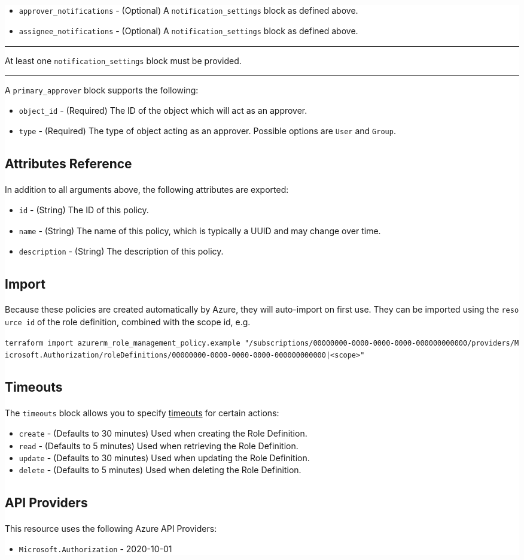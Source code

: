 * `approver_notifications` - (Optional) A `notification_settings` block as defined above.

* `assignee_notifications` - (Optional) A `notification_settings` block as defined above.

---

At least one `notification_settings` block must be provided.

---

A `primary_approver` block supports the following:

* `object_id` - (Required) The ID of the object which will act as an approver.

* `type` - (Required) The type of object acting as an approver. Possible options are `User` and `Group`.

## Attributes Reference

In addition to all arguments above, the following attributes are exported:

* `id` - (String) The ID of this policy.

* `name` - (String) The name of this policy, which is typically a UUID and may change over time.

* `description` - (String) The description of this policy.

## Import

Because these policies are created automatically by Azure, they will auto-import on first use. They can be imported using the `resource id` of the role definition, combined with the scope id, e.g.

```shell
terraform import azurerm_role_management_policy.example "/subscriptions/00000000-0000-0000-0000-000000000000/providers/Microsoft.Authorization/roleDefinitions/00000000-0000-0000-0000-000000000000|<scope>"
```

## Timeouts

The `timeouts` block allows you to specify [timeouts](https://www.terraform.io/language/resources/syntax#operation-timeouts) for certain actions:

* `create` - (Defaults to 30 minutes) Used when creating the Role Definition.
* `read` - (Defaults to 5 minutes) Used when retrieving the Role Definition.
* `update` - (Defaults to 30 minutes) Used when updating the Role Definition.
* `delete` - (Defaults to 5 minutes) Used when deleting the Role Definition.

## API Providers

This resource uses the following Azure API Providers:

* `Microsoft.Authorization` - 2020-10-01
